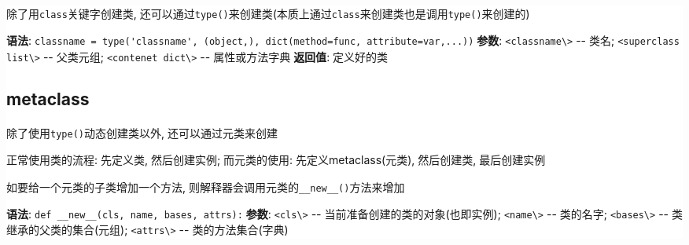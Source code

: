 除了用`class`关键字创建类, 还可以通过`type()`来创建类(本质上通过`class`来创建类也是调用`type()`来创建的)

**语法**: `classname = type('classname', (object,), dict(method=func, attribute=var,...))`
**参数**: `<classname\>` -- 类名; `<superclass list\>` -- 父类元组; `<contenet dict\>` -- 属性或方法字典
**返回值**: 定义好的类

## metaclass

除了使用`type()`动态创建类以外, 还可以通过元类来创建

正常使用类的流程: 先定义类, 然后创建实例; 而元类的使用: 先定义metaclass(元类), 然后创建类, 最后创建实例

如要给一个元类的子类增加一个方法, 则解释器会调用元类的`__new__()`方法来增加

**语法**: `def __new__(cls, name, bases, attrs):`
**参数**: `<cls\>` -- 当前准备创建的类的对象(也即实例); `<name\>` -- 类的名字; `<bases\>` -- 类继承的父类的集合(元组); `<attrs\>` -- 类的方法集合(字典)
